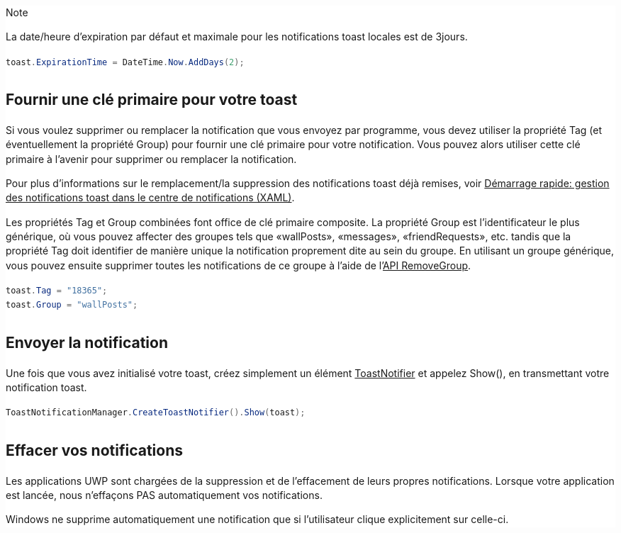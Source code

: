 > [!NOTE]
> La date/heure d’expiration par défaut et maximale pour les notifications toast locales est de 3jours.

```csharp
toast.ExpirationTime = DateTime.Now.AddDays(2);
```


## <a name="provide-a-primary-key-for-your-toast"></a>Fournir une clé primaire pour votre toast

Si vous voulez supprimer ou remplacer la notification que vous envoyez par programme, vous devez utiliser la propriété Tag (et éventuellement la propriété Group) pour fournir une clé primaire pour votre notification. Vous pouvez alors utiliser cette clé primaire à l’avenir pour supprimer ou remplacer la notification.

Pour plus d’informations sur le remplacement/la suppression des notifications toast déjà remises, voir [Démarrage rapide: gestion des notifications toast dans le centre de notifications (XAML)](https://msdn.microsoft.com/library/windows/apps/xaml/dn631260.aspx).

Les propriétés Tag et Group combinées font office de clé primaire composite. La propriété Group est l’identificateur le plus générique, où vous pouvez affecter des groupes tels que «wallPosts», «messages», «friendRequests», etc. tandis que la propriété Tag doit identifier de manière unique la notification proprement dite au sein du groupe. En utilisant un groupe générique, vous pouvez ensuite supprimer toutes les notifications de ce groupe à l’aide de l’[API RemoveGroup](https://docs.microsoft.com/uwp/api/Windows.UI.Notifications.ToastNotificationHistory#Windows_UI_Notifications_ToastNotificationHistory_RemoveGroup_System_String_).

```csharp
toast.Tag = "18365";
toast.Group = "wallPosts";
```


## <a name="send-the-notification"></a>Envoyer la notification

Une fois que vous avez initialisé votre toast, créez simplement un élément [ToastNotifier](https://docs.microsoft.com/uwp/api/windows.ui.notifications.toastnotifier) et appelez Show(), en transmettant votre notification toast.

```csharp
ToastNotificationManager.CreateToastNotifier().Show(toast);
```


## <a name="clear-your-notifications"></a>Effacer vos notifications

Les applications UWP sont chargées de la suppression et de l’effacement de leurs propres notifications. Lorsque votre application est lancée, nous n’effaçons PAS automatiquement vos notifications.

Windows ne supprime automatiquement une notification que si l’utilisateur clique explicitement sur celle-ci.
